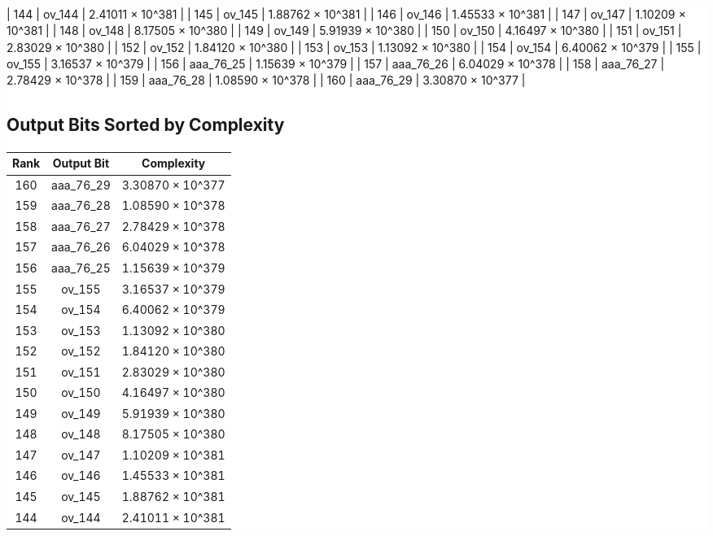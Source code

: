 | 144 | ov_144 | 2.41011 × 10^381 |
| 145 | ov_145 | 1.88762 × 10^381 |
| 146 | ov_146 | 1.45533 × 10^381 |
| 147 | ov_147 | 1.10209 × 10^381 |
| 148 | ov_148 | 8.17505 × 10^380 |
| 149 | ov_149 | 5.91939 × 10^380 |
| 150 | ov_150 | 4.16497 × 10^380 |
| 151 | ov_151 | 2.83029 × 10^380 |
| 152 | ov_152 | 1.84120 × 10^380 |
| 153 | ov_153 | 1.13092 × 10^380 |
| 154 | ov_154 | 6.40062 × 10^379 |
| 155 | ov_155 | 3.16537 × 10^379 |
| 156 | aaa_76_25 | 1.15639 × 10^379 |
| 157 | aaa_76_26 | 6.04029 × 10^378 |
| 158 | aaa_76_27 | 2.78429 × 10^378 |
| 159 | aaa_76_28 | 1.08590 × 10^378 |
| 160 | aaa_76_29 | 3.30870 × 10^377 |

## Output Bits Sorted by Complexity

| Rank | Output Bit | Complexity |
|:----:|:----------:|:----------:|
| 160 | aaa_76_29 | 3.30870 × 10^377 |
| 159 | aaa_76_28 | 1.08590 × 10^378 |
| 158 | aaa_76_27 | 2.78429 × 10^378 |
| 157 | aaa_76_26 | 6.04029 × 10^378 |
| 156 | aaa_76_25 | 1.15639 × 10^379 |
| 155 | ov_155 | 3.16537 × 10^379 |
| 154 | ov_154 | 6.40062 × 10^379 |
| 153 | ov_153 | 1.13092 × 10^380 |
| 152 | ov_152 | 1.84120 × 10^380 |
| 151 | ov_151 | 2.83029 × 10^380 |
| 150 | ov_150 | 4.16497 × 10^380 |
| 149 | ov_149 | 5.91939 × 10^380 |
| 148 | ov_148 | 8.17505 × 10^380 |
| 147 | ov_147 | 1.10209 × 10^381 |
| 146 | ov_146 | 1.45533 × 10^381 |
| 145 | ov_145 | 1.88762 × 10^381 |
| 144 | ov_144 | 2.41011 × 10^381 |